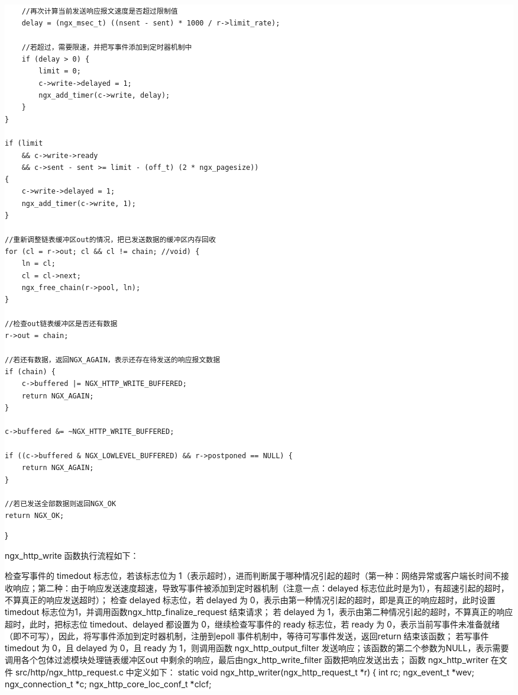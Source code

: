         //再次计算当前发送响应报文速度是否超过限制值
        delay = (ngx_msec_t) ((nsent - sent) * 1000 / r->limit_rate);

        //若超过，需要限速，并把写事件添加到定时器机制中
        if (delay > 0) {
            limit = 0;
            c->write->delayed = 1;
            ngx_add_timer(c->write, delay);
        }
    }

    if (limit
        && c->write->ready
        && c->sent - sent >= limit - (off_t) (2 * ngx_pagesize))
    {
        c->write->delayed = 1;
        ngx_add_timer(c->write, 1);
    }

    //重新调整链表缓冲区out的情况，把已发送数据的缓冲区内存回收
    for (cl = r->out; cl && cl != chain; //void) {
        ln = cl;
        cl = cl->next;
        ngx_free_chain(r->pool, ln);
    }

    //检查out链表缓冲区是否还有数据
    r->out = chain;

    //若还有数据，返回NGX_AGAIN，表示还存在待发送的响应报文数据
    if (chain) {
        c->buffered |= NGX_HTTP_WRITE_BUFFERED;
        return NGX_AGAIN;
    }

    c->buffered &= ~NGX_HTTP_WRITE_BUFFERED;

    if ((c->buffered & NGX_LOWLEVEL_BUFFERED) && r->postponed == NULL) {
        return NGX_AGAIN;
    }

    //若已发送全部数据则返回NGX_OK
    return NGX_OK;
}

ngx_http_write 函数执行流程如下：

检查写事件的 timedout 标志位，若该标志位为 1（表示超时），进而判断属于哪种情况引起的超时（第一种：网络异常或客户端长时间不接收响应；第二种：由于响应发送速度超速，导致写事件被添加到定时器机制（注意一点：delayed 标志位此时是为1），有超速引起的超时，不算真正的响应发送超时）；
检查 delayed 标志位，若 delayed 为 0，表示由第一种情况引起的超时，即是真正的响应超时，此时设置timedout 标志位为1，并调用函数ngx_http_finalize_request 结束请求；
若 delayed 为 1，表示由第二种情况引起的超时，不算真正的响应超时，此时，把标志位 timedout、delayed 都设置为 0，继续检查写事件的 ready 标志位，若 ready 为 0，表示当前写事件未准备就绪（即不可写），因此，将写事件添加到定时器机制，注册到epoll 事件机制中，等待可写事件发送，返回return 结束该函数；
若写事件 timedout 为 0，且 delayed 为 0，且 ready 为 1，则调用函数 ngx_http_output_filter 发送响应；该函数的第二个参数为NULL，表示需要调用各个包体过滤模块处理链表缓冲区out 中剩余的响应，最后由ngx_http_write_filter 函数把响应发送出去；
函数 ngx_http_writer 在文件 src/http/ngx_http_request.c 中定义如下：
static void
ngx_http_writer(ngx_http_request_t *r)
{
    int                        rc;
    ngx_event_t               *wev;
    ngx_connection_t          *c;
    ngx_http_core_loc_conf_t  *clcf;
